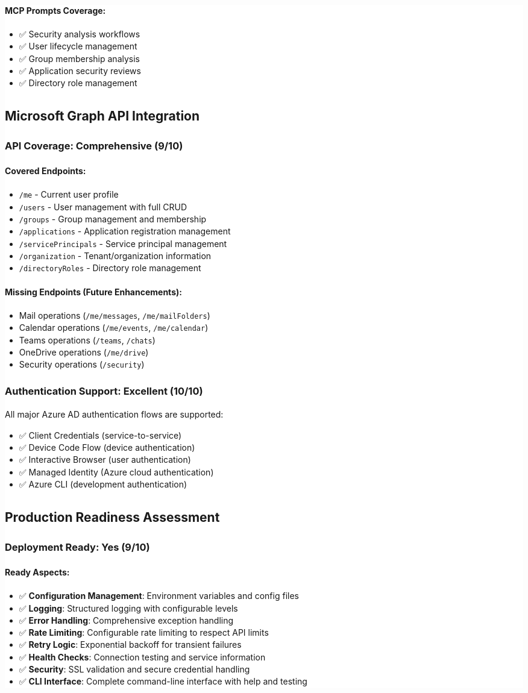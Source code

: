#### MCP Prompts Coverage:
- ✅ Security analysis workflows
- ✅ User lifecycle management
- ✅ Group membership analysis
- ✅ Application security reviews
- ✅ Directory role management

## Microsoft Graph API Integration

### API Coverage: **Comprehensive (9/10)**

#### Covered Endpoints:
- `/me` - Current user profile
- `/users` - User management with full CRUD
- `/groups` - Group management and membership
- `/applications` - Application registration management
- `/servicePrincipals` - Service principal management
- `/organization` - Tenant/organization information
- `/directoryRoles` - Directory role management

#### Missing Endpoints (Future Enhancements):
- Mail operations (`/me/messages`, `/me/mailFolders`)
- Calendar operations (`/me/events`, `/me/calendar`)
- Teams operations (`/teams`, `/chats`)
- OneDrive operations (`/me/drive`)
- Security operations (`/security`)

### Authentication Support: **Excellent (10/10)**

All major Azure AD authentication flows are supported:
- ✅ Client Credentials (service-to-service)
- ✅ Device Code Flow (device authentication)
- ✅ Interactive Browser (user authentication)
- ✅ Managed Identity (Azure cloud authentication)
- ✅ Azure CLI (development authentication)

## Production Readiness Assessment

### Deployment Ready: **Yes (9/10)**

#### Ready Aspects:
- ✅ **Configuration Management**: Environment variables and config files
- ✅ **Logging**: Structured logging with configurable levels
- ✅ **Error Handling**: Comprehensive exception handling
- ✅ **Rate Limiting**: Configurable rate limiting to respect API limits
- ✅ **Retry Logic**: Exponential backoff for transient failures
- ✅ **Health Checks**: Connection testing and service information
- ✅ **Security**: SSL validation and secure credential handling
- ✅ **CLI Interface**: Complete command-line interface with help and testing
